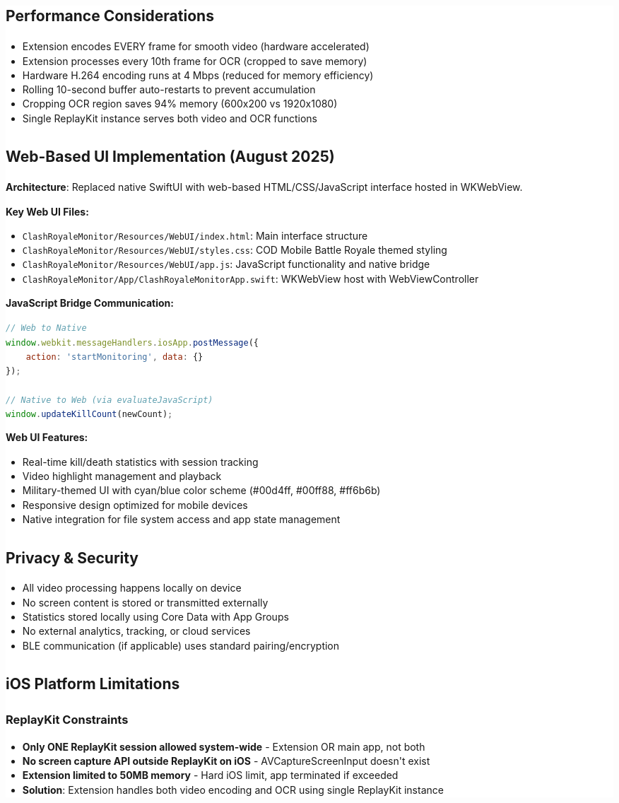 ## Performance Considerations

- Extension encodes EVERY frame for smooth video (hardware accelerated)
- Extension processes every 10th frame for OCR (cropped to save memory)
- Hardware H.264 encoding runs at 4 Mbps (reduced for memory efficiency)
- Rolling 10-second buffer auto-restarts to prevent accumulation
- Cropping OCR region saves 94% memory (600x200 vs 1920x1080)
- Single ReplayKit instance serves both video and OCR functions

## Web-Based UI Implementation (August 2025)

**Architecture**: Replaced native SwiftUI with web-based HTML/CSS/JavaScript interface hosted in WKWebView.

**Key Web UI Files:**
- `ClashRoyaleMonitor/Resources/WebUI/index.html`: Main interface structure
- `ClashRoyaleMonitor/Resources/WebUI/styles.css`: COD Mobile Battle Royale themed styling
- `ClashRoyaleMonitor/Resources/WebUI/app.js`: JavaScript functionality and native bridge
- `ClashRoyaleMonitor/App/ClashRoyaleMonitorApp.swift`: WKWebView host with WebViewController

**JavaScript Bridge Communication:**
```javascript
// Web to Native
window.webkit.messageHandlers.iosApp.postMessage({
    action: 'startMonitoring', data: {}
});

// Native to Web (via evaluateJavaScript)
window.updateKillCount(newCount);
```

**Web UI Features:**
- Real-time kill/death statistics with session tracking
- Video highlight management and playback
- Military-themed UI with cyan/blue color scheme (#00d4ff, #00ff88, #ff6b6b)
- Responsive design optimized for mobile devices
- Native integration for file system access and app state management

## Privacy & Security

- All video processing happens locally on device
- No screen content is stored or transmitted externally
- Statistics stored locally using Core Data with App Groups
- No external analytics, tracking, or cloud services
- BLE communication (if applicable) uses standard pairing/encryption

## iOS Platform Limitations

### ReplayKit Constraints
- **Only ONE ReplayKit session allowed system-wide** - Extension OR main app, not both
- **No screen capture API outside ReplayKit on iOS** - AVCaptureScreenInput doesn't exist
- **Extension limited to 50MB memory** - Hard iOS limit, app terminated if exceeded
- **Solution**: Extension handles both video encoding and OCR using single ReplayKit instance
